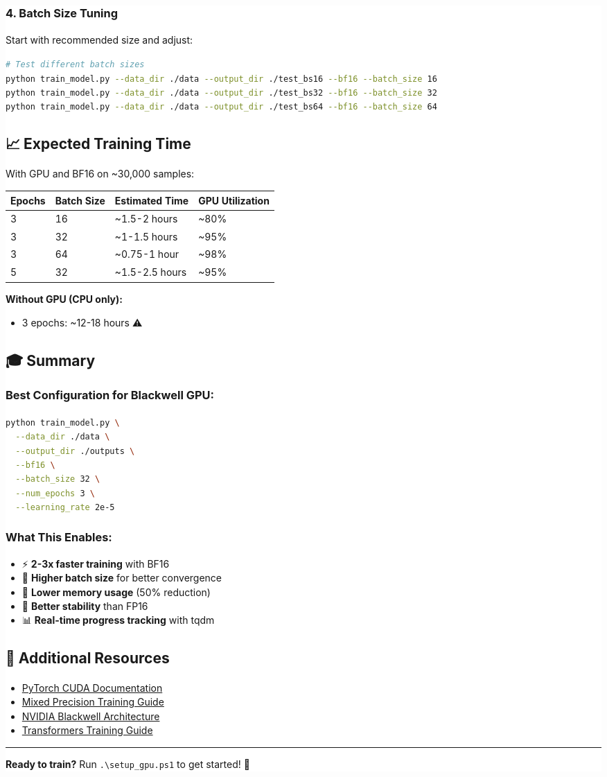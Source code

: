 ### 4. Batch Size Tuning
Start with recommended size and adjust:
```bash
# Test different batch sizes
python train_model.py --data_dir ./data --output_dir ./test_bs16 --bf16 --batch_size 16
python train_model.py --data_dir ./data --output_dir ./test_bs32 --bf16 --batch_size 32
python train_model.py --data_dir ./data --output_dir ./test_bs64 --bf16 --batch_size 64
```

## 📈 Expected Training Time

With GPU and BF16 on ~30,000 samples:

| Epochs | Batch Size | Estimated Time | GPU Utilization |
|--------|-----------|----------------|-----------------|
| 3      | 16        | ~1.5-2 hours   | ~80%            |
| 3      | 32        | ~1-1.5 hours   | ~95%            |
| 3      | 64        | ~0.75-1 hour   | ~98%            |
| 5      | 32        | ~1.5-2.5 hours | ~95%            |

**Without GPU (CPU only):**
- 3 epochs: ~12-18 hours ⚠️

## 🎓 Summary

### Best Configuration for Blackwell GPU:
```bash
python train_model.py \
  --data_dir ./data \
  --output_dir ./outputs \
  --bf16 \
  --batch_size 32 \
  --num_epochs 3 \
  --learning_rate 2e-5
```

### What This Enables:
- ⚡ **2-3x faster training** with BF16
- 🚀 **Higher batch size** for better convergence  
- 💾 **Lower memory usage** (50% reduction)
- 🎯 **Better stability** than FP16
- 📊 **Real-time progress tracking** with tqdm

## 🔗 Additional Resources

- [PyTorch CUDA Documentation](https://pytorch.org/docs/stable/cuda.html)
- [Mixed Precision Training Guide](https://pytorch.org/docs/stable/amp.html)
- [NVIDIA Blackwell Architecture](https://www.nvidia.com/en-us/data-center/blackwell/)
- [Transformers Training Guide](https://huggingface.co/docs/transformers/perf_train_gpu_one)

---

**Ready to train?** Run `.\setup_gpu.ps1` to get started! 🚀
